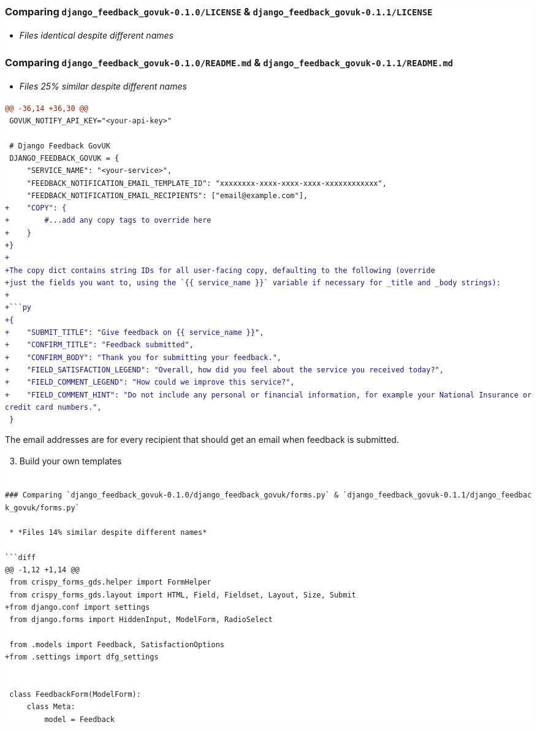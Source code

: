 
### Comparing `django_feedback_govuk-0.1.0/LICENSE` & `django_feedback_govuk-0.1.1/LICENSE`

 * *Files identical despite different names*

### Comparing `django_feedback_govuk-0.1.0/README.md` & `django_feedback_govuk-0.1.1/README.md`

 * *Files 25% similar despite different names*

```diff
@@ -36,14 +36,30 @@
 GOVUK_NOTIFY_API_KEY="<your-api-key>"
 
 # Django Feedback GovUK
 DJANGO_FEEDBACK_GOVUK = {
     "SERVICE_NAME": "<your-service>",
     "FEEDBACK_NOTIFICATION_EMAIL_TEMPLATE_ID": "xxxxxxxx-xxxx-xxxx-xxxx-xxxxxxxxxxxx",
     "FEEDBACK_NOTIFICATION_EMAIL_RECIPIENTS": ["email@example.com"],
+    "COPY": {
+        #...add any copy tags to override here
+    }
+}
+
+The copy dict contains string IDs for all user-facing copy, defaulting to the following (override
+just the fields you want to, using the `{{ service_name }}` variable if necessary for _title and _body strings):
+
+```py
+{
+    "SUBMIT_TITLE": "Give feedback on {{ service_name }}",
+    "CONFIRM_TITLE": "Feedback submitted",
+    "CONFIRM_BODY": "Thank you for submitting your feedback.",
+    "FIELD_SATISFACTION_LEGEND": "Overall, how did you feel about the service you received today?",
+    "FIELD_COMMENT_LEGEND": "How could we improve this service?",
+    "FIELD_COMMENT_HINT": "Do not include any personal or financial information, for example your National Insurance or credit card numbers.",
 }
 ```
 
 The email addresses are for every recipient that should get an email when feedback is submitted.
 
 3. Build your own templates
```

### Comparing `django_feedback_govuk-0.1.0/django_feedback_govuk/forms.py` & `django_feedback_govuk-0.1.1/django_feedback_govuk/forms.py`

 * *Files 14% similar despite different names*

```diff
@@ -1,12 +1,14 @@
 from crispy_forms_gds.helper import FormHelper
 from crispy_forms_gds.layout import HTML, Field, Fieldset, Layout, Size, Submit
+from django.conf import settings
 from django.forms import HiddenInput, ModelForm, RadioSelect
 
 from .models import Feedback, SatisfactionOptions
+from .settings import dfg_settings
 
 
 class FeedbackForm(ModelForm):
     class Meta:
         model = Feedback
```